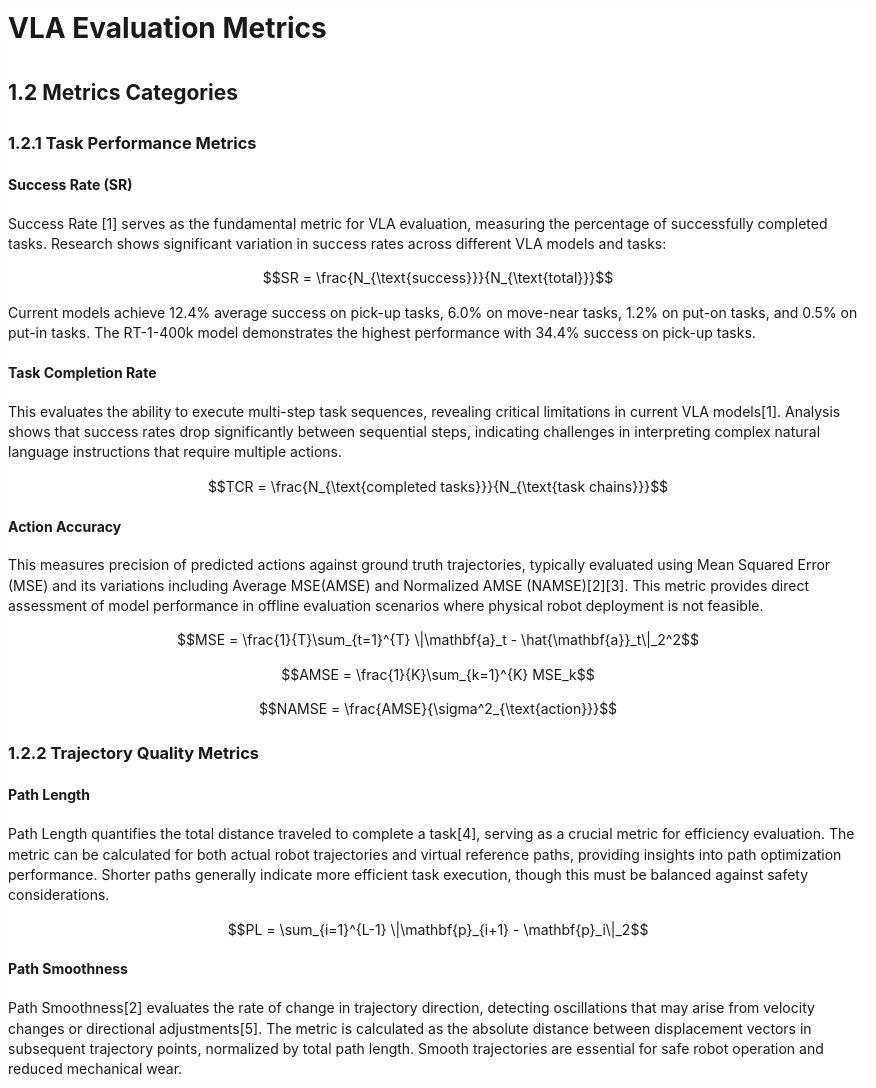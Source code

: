 # VLA Evaluation Metrics

## 1.2 Metrics Categories

### 1.2.1 Task Performance Metrics

#### Success Rate (SR)
Success Rate [1] serves as the fundamental metric for VLA evaluation, measuring the percentage of successfully completed tasks. Research shows significant variation in success rates across different VLA models and tasks:

$$SR = \frac{N_{\text{success}}}{N_{\text{total}}}$$

Current models achieve 12.4% average success on pick-up tasks, 6.0% on move-near tasks, 1.2% on put-on tasks, and 0.5% on put-in tasks. The RT-1-400k model demonstrates the highest performance with 34.4% success on pick-up tasks.

#### Task Completion Rate
This evaluates the ability to execute multi-step task sequences, revealing critical limitations in current VLA models[1]. Analysis shows that success rates drop significantly between sequential steps, indicating challenges in interpreting complex natural language instructions that require multiple actions.

$$TCR = \frac{N_{\text{completed tasks}}}{N_{\text{task chains}}}$$

#### Action Accuracy
This measures precision of predicted actions against ground truth trajectories, typically evaluated using Mean Squared Error (MSE) and its variations including Average MSE(AMSE) and Normalized AMSE (NAMSE)[2][3]. This metric provides direct assessment of model performance in offline evaluation scenarios where physical robot deployment is not feasible.

$$MSE = \frac{1}{T}\sum_{t=1}^{T} \|\mathbf{a}_t - \hat{\mathbf{a}}_t\|_2^2$$

$$AMSE = \frac{1}{K}\sum_{k=1}^{K} MSE_k$$

$$NAMSE = \frac{AMSE}{\sigma^2_{\text{action}}}$$

### 1.2.2 Trajectory Quality Metrics

#### Path Length
Path Length quantifies the total distance traveled to complete a task[4], serving as a crucial metric for efficiency evaluation. The metric can be calculated for both actual robot trajectories and virtual reference paths, providing insights into path optimization performance. Shorter paths generally indicate more efficient task execution, though this must be balanced against safety considerations.

$$PL = \sum_{i=1}^{L-1} \|\mathbf{p}_{i+1} - \mathbf{p}_i\|_2$$

#### Path Smoothness
Path Smoothness[2] evaluates the rate of change in trajectory direction, detecting oscillations that may arise from velocity changes or directional adjustments[5]. The metric is calculated as the absolute distance between displacement vectors in subsequent trajectory points, normalized by total path length. Smooth trajectories are essential for safe robot operation and reduced mechanical wear.
